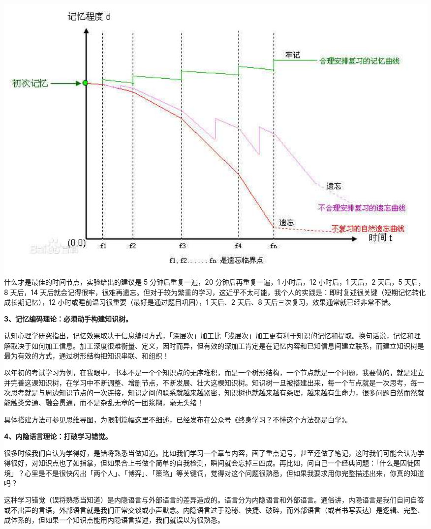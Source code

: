 ![](images/2..png)

什么才是最佳的时间节点，实验给出的建议是 5 分钟后重复一遍，20 分钟后再重复一遍，1 小时后，12 小时后，1 天后，2 天后，5 天后，8 天后，14 天后就会记得很牢，很难再遗忘。但对于较为繁重的学习，这近乎不太可能，我个人的实践是：即时复述很关键（短期记忆转化成长期记忆），12 小时或睡前温习很重要（最好是通过题目巩固），1 天后、2 天后、8 天后三次复习，效果通常就已经非常不错。

**3、记忆编码理论：必须动手构建知识树。**

认知心理学研究指出，记忆效果取决于信息编码方式，「深层次」加工比「浅层次」加工更有利于知识的记忆和提取。换句话说，记忆和理解取决于如何加工信息。加工深度很难衡量、定义，因时而异，但有效的深加工肯定是在记忆内容和已知信息间建立联系，而建立知识树是最为有效的方式，通过树形结构把知识串联、和组织！



以年初的考试学习为例，在我眼中，书本不是一个个知识点的无序堆积，而是一个树形结构，一个节点就是一个问题，我要做的，就是建立并完善这课知识树，在学习中不断调整、增删节点，不断发展、壮大这棵知识树。知识树一旦被搭建出来，每一个节点就是一次思考，每一次思考就是与周边知识节点的一次连接，知识之间的联系就越来越紧密，知识树也就越来越有条理，越来越有生命力，很多问题自然而然就能触类旁通、融会贯通，而不是杂乱无章的一团浆糊，毫无头绪！



具体搭建方法可参见思维导图，为限制篇幅这里不细述，已经发布在公众号《终身学习？不懂这个方法都是白学》。

**4、内隐语言理论：打破学习错觉。**

很多时候我们自认为学得好，是错将熟悉当做知道。比如我们学习一个章节内容，画了重点记号，甚至还做了笔记，这时我们可能会认为学得很好，对知识点也了如指掌，但如果合上书做个简单的自我检测，瞬间就会忘掉三四成。再比如，问自己一个经典问题：「什么是囚徒困境」？心里是不是很快闪出「两个人」、「博弈」、「策略」等关键词，觉得对这个问题很熟悉，但如果我要求用你完整描述出来，你真的知道吗？



这种学习错觉（误将熟悉当知道）是内隐语言与外部语言的差异造成的。语言分为内隐语言和外部语言。通俗讲，内隐语言是我们自问自答或不出声的言语，外部语言就是我们正常交谈或小声默念。内隐语言过于隐秘、快捷、破碎，而外部语言（或者书写表达）是逻辑、完整、成体系的，但如果一个知识点能用内隐语言描述，我们就误以为很熟悉。

